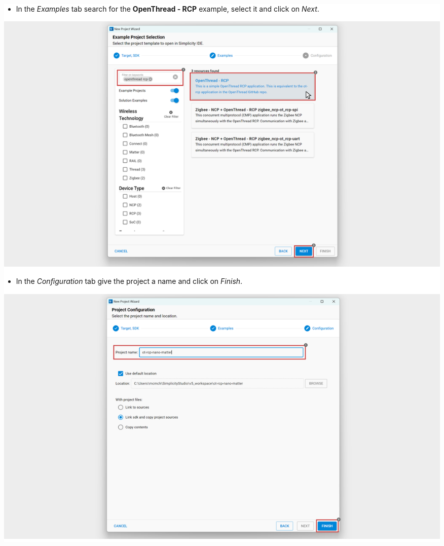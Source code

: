- In the *Examples* tab search for the **OpenThread - RCP** example, select it and click on *Next*.

![Example project selection](assets/example-select.png)

- In the *Configuration* tab give the project a name and click on *Finish*.

![Final project configuration](assets/project-name.png)
